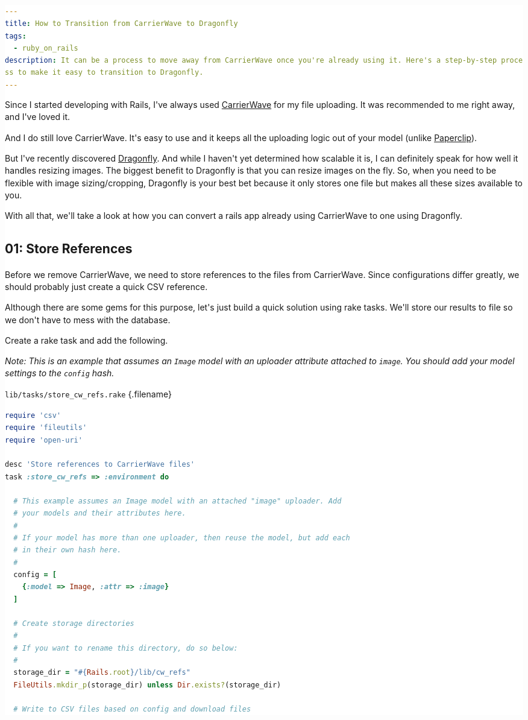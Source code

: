```yaml
---
title: How to Transition from CarrierWave to Dragonfly
tags:
  - ruby_on_rails
description: It can be a process to move away from CarrierWave once you're already using it. Here's a step-by-step process to make it easy to transition to Dragonfly.
---
```


Since I started developing with Rails, I've always used [CarrierWave](https://github.com/carrierwaveuploader/carrierwave) for my file uploading. It was recommended to me right away, and I've loved it.

And I do still love CarrierWave. It's easy to use and it keeps all the uploading logic out of your model (unlike [Paperclip](https://github.com/thoughtbot/paperclip)).

But I've recently discovered [Dragonfly](http://markevans.github.io/dragonfly). And while I haven't yet determined how scalable it is, I can definitely speak for how well it handles resizing images. The biggest benefit to Dragonfly is that you can resize images on the fly. So, when you need to be flexible with image sizing/cropping, Dragonfly is your best bet because it only stores one file but makes all these sizes available to you.

With all that, we'll take a look at how you can convert a rails app already using CarrierWave to one using Dragonfly.

## 01: Store References

Before we remove CarrierWave, we need to store references to the files from CarrierWave. Since configurations differ greatly, we should probably just create a quick CSV reference.

Although there are some gems for this purpose, let's just build a quick solution using rake tasks. We'll store our results to file so we don't have to mess with the database.

Create a rake task and add the following.

_Note: This is an example that assumes an `Image` model with an uploader attribute attached to `image`. You should add your model settings to the `config` hash._

`lib/tasks/store_cw_refs.rake` {.filename}

```ruby
require 'csv'
require 'fileutils'
require 'open-uri'

desc 'Store references to CarrierWave files'
task :store_cw_refs => :environment do

  # This example assumes an Image model with an attached "image" uploader. Add
  # your models and their attributes here.
  #
  # If your model has more than one uploader, then reuse the model, but add each
  # in their own hash here.
  #
  config = [
    {:model => Image, :attr => :image}
  ]

  # Create storage directories
  #
  # If you want to rename this directory, do so below:
  #
  storage_dir = "#{Rails.root}/lib/cw_refs"
  FileUtils.mkdir_p(storage_dir) unless Dir.exists?(storage_dir)

  # Write to CSV files based on config and download files
```